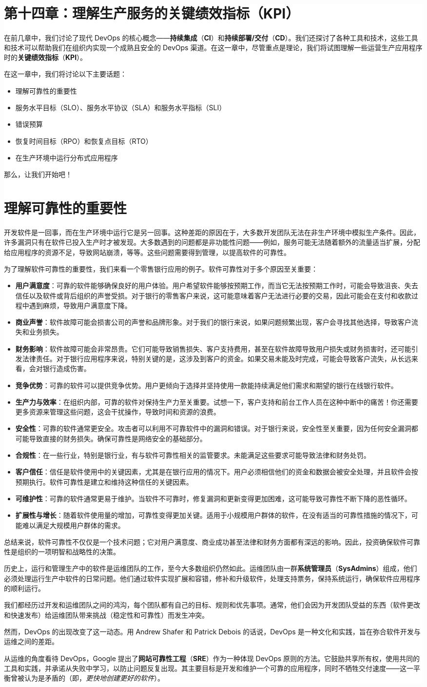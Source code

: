 

# 第十四章：理解生产服务的关键绩效指标（KPI）

在前几章中，我们讨论了现代 DevOps 的核心概念——**持续集成**（**CI**）和**持续部署/交付**（**CD**）。我们还探讨了各种工具和技术，这些工具和技术可以帮助我们在组织内实现一个成熟且安全的 DevOps 渠道。在这一章中，尽管重点是理论，我们将试图理解一些运营生产应用程序时的**关键绩效指标**（**KPI**）。

在这一章中，我们将讨论以下主要话题：

+   理解可靠性的重要性

+   服务水平目标（SLO）、服务水平协议（SLA）和服务水平指标（SLI）

+   错误预算

+   恢复时间目标（RPO）和恢复点目标（RTO）

+   在生产环境中运行分布式应用程序

那么，让我们开始吧！

# 理解可靠性的重要性

开发软件是一回事，而在生产环境中运行它是另一回事。这种差距的原因在于，大多数开发团队无法在非生产环境中模拟生产条件。因此，许多漏洞只有在软件已投入生产时才被发现。大多数遇到的问题都是非功能性问题——例如，服务可能无法随着额外的流量适当扩展，分配给应用程序的资源不足，导致网站崩溃，等等。这些问题需要得到管理，以提高软件的可靠性。

为了理解软件可靠性的重要性，我们来看一个零售银行应用的例子。软件可靠性对于多个原因至关重要：

+   **用户满意度**：可靠的软件能够确保良好的用户体验。用户希望软件能够按预期工作，而当它无法按预期工作时，可能会导致沮丧、失去信任以及软件或背后组织的声誉受损。对于银行的零售客户来说，这可能意味着客户无法进行必要的交易，因此可能会在支付和收款过程中遇到麻烦，导致用户满意度下降。

+   **商业声誉**：软件故障可能会损害公司的声誉和品牌形象。对于我们的银行来说，如果问题频繁出现，客户会寻找其他选择，导致客户流失和业务损失。

+   **财务影响**：软件故障可能会非常昂贵。它们可能导致销售损失、客户支持费用，甚至在软件故障导致用户损失或财务损害时，还可能引发法律责任。对于银行应用程序来说，特别关键的是，这涉及到客户的资金。如果交易未能及时完成，可能会导致客户流失，从长远来看，会对银行造成伤害。

+   **竞争优势**：可靠的软件可以提供竞争优势。用户更倾向于选择并坚持使用一款能持续满足他们需求和期望的银行在线银行软件。

+   **生产力与效率**：在组织内部，可靠的软件对保持生产力至关重要。试想一下，客户支持和前台工作人员在这种中断中的痛苦！你还需要更多资源来管理这些问题，这会干扰操作，导致时间和资源的浪费。

+   **安全性**：可靠的软件通常更安全。攻击者可以利用不可靠软件中的漏洞和错误。对于银行来说，安全性至关重要，因为任何安全漏洞都可能导致直接的财务损失。确保可靠性是网络安全的基础部分。

+   **合规性**：在一些行业，特别是银行业，有与软件可靠性相关的监管要求。未能满足这些要求可能导致法律和财务处罚。

+   **客户信任**：信任是软件使用中的关键因素，尤其是在银行应用的情况下。用户必须相信他们的资金和数据会被安全处理，并且软件会按预期执行。软件可靠性是建立和维持这种信任的关键因素。

+   **可维护性**：可靠的软件通常更易于维护。当软件不可靠时，修复漏洞和更新变得更加困难，这可能导致可靠性不断下降的恶性循环。

+   **扩展性与增长**：随着软件使用量的增加，可靠性变得更加关键。适用于小规模用户群体的软件，在没有适当的可靠性措施的情况下，可能难以满足大规模用户群体的需求。

总结来说，软件可靠性不仅仅是一个技术问题；它对用户满意度、商业成功甚至法律和财务方面都有深远的影响。因此，投资确保软件可靠性是组织的一项明智和战略性的决策。

历史上，运行和管理生产中的软件是运维团队的工作，至今大多数组织仍然如此。运维团队由一群**系统管理员**（**SysAdmins**）组成，他们必须处理运行生产中软件的日常问题。他们通过软件实现扩展和容错，修补和升级软件，处理支持票务，保持系统运行，确保软件应用程序的顺利运行。

我们都经历过开发和运维团队之间的鸿沟，每个团队都有自己的目标、规则和优先事项。通常，他们会因为开发团队受益的东西（软件更改和快速发布）给运维团队带来挑战（稳定性和可靠性）而发生冲突。

然而，DevOps 的出现改变了这一动态。用 Andrew Shafer 和 Patrick Debois 的话说，DevOps 是一种文化和实践，旨在弥合软件开发与运维之间的差距。

从运维的角度看待 DevOps，Google 提出了**网站可靠性工程**（**SRE**）作为一种体现 DevOps 原则的方法。它鼓励共享所有权，使用共同的工具和实践，并承诺从失败中学习，以防止问题反复出现。其主要目标是开发和维护一个可靠的应用程序，同时不牺牲交付速度——这一平衡曾被认为是矛盾的（即，*更快地创建更好的软件*）。
